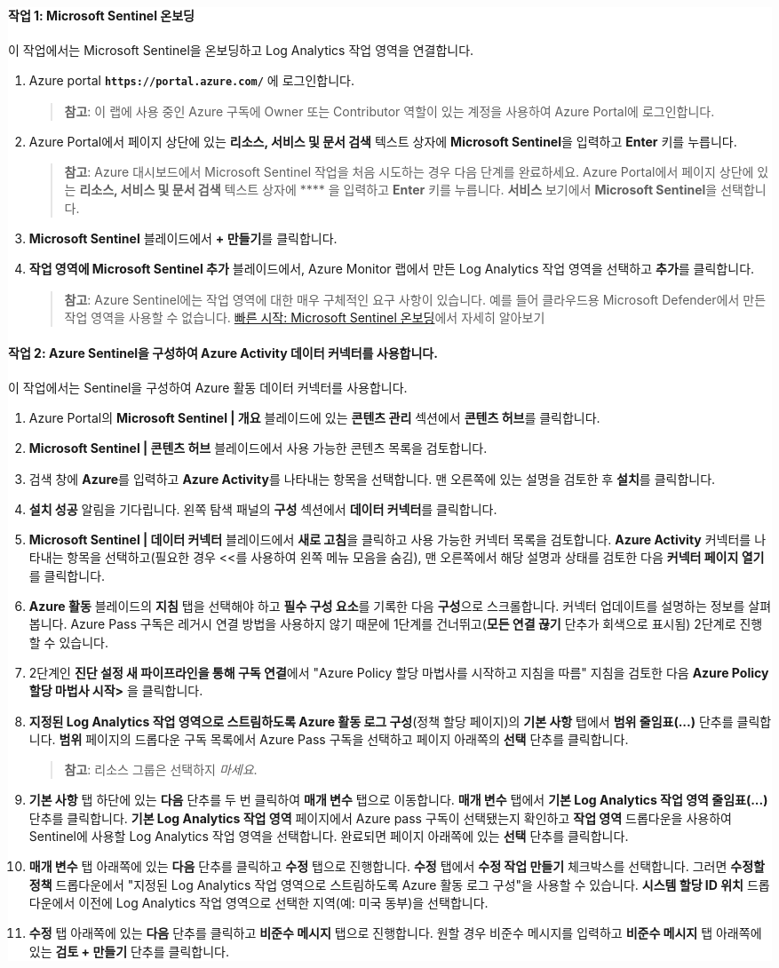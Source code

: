 #### 작업 1: Microsoft Sentinel 온보딩

이 작업에서는 Microsoft Sentinel을 온보딩하고 Log Analytics 작업 영역을 연결합니다. 

1. Azure portal **`https://portal.azure.com/`** 에 로그인합니다.

    >**참고**: 이 랩에 사용 중인 Azure 구독에 Owner 또는 Contributor 역할이 있는 계정을 사용하여 Azure Portal에 로그인합니다.

2. Azure Portal에서 페이지 상단에 있는 **리소스, 서비스 및 문서 검색** 텍스트 상자에 **Microsoft Sentinel**을 입력하고 **Enter** 키를 누릅니다.

    >**참고**: Azure 대시보드에서 Microsoft Sentinel 작업을 처음 시도하는 경우 다음 단계를 완료하세요. Azure Portal에서 페이지 상단에 있는 **리소스, 서비스 및 문서 검색** 텍스트 상자에 **** 을 입력하고 **Enter** 키를 누릅니다. **서비스** 보기에서 **Microsoft Sentinel**을 선택합니다.
  
3. **Microsoft Sentinel** 블레이드에서 **+ 만들기**를 클릭합니다.

4. **작업 영역에 Microsoft Sentinel 추가** 블레이드에서, Azure Monitor 랩에서 만든 Log Analytics 작업 영역을 선택하고 **추가**를 클릭합니다.

    >**참고**: Azure Sentinel에는 작업 영역에 대한 매우 구체적인 요구 사항이 있습니다. 예를 들어 클라우드용 Microsoft Defender에서 만든 작업 영역을 사용할 수 없습니다. [빠른 시작: Microsoft Sentinel 온보딩](https://docs.microsoft.com/en-us/microsoft/sentinel/quickstart-onboard)에서 자세히 알아보기
    
#### 작업 2: Azure Sentinel을 구성하여 Azure Activity 데이터 커넥터를 사용합니다. 

이 작업에서는 Sentinel을 구성하여 Azure 활동 데이터 커넥터를 사용합니다.  

1. Azure Portal의 **Microsoft Sentinel \| 개요** 블레이드에 있는 **콘텐츠 관리** 섹션에서 **콘텐츠 허브**를 클릭합니다.

2. **Microsoft Sentinel \| 콘텐츠 허브** 블레이드에서 사용 가능한 콘텐츠 목록을 검토합니다.

3. 검색 창에 **Azure**를 입력하고 **Azure Activity**를 나타내는 항목을 선택합니다. 맨 오른쪽에 있는 설명을 검토한 후 **설치**를 클릭합니다.

4. **설치 성공** 알림을 기다립니다. 왼쪽 탐색 패널의 **구성** 섹션에서 **데이터 커넥터**를 클릭합니다.

5. **Microsoft Sentinel \| 데이터 커넥터** 블레이드에서 **새로 고침**을 클릭하고 사용 가능한 커넥터 목록을 검토합니다. **Azure Activity** 커넥터를 나타내는 항목을 선택하고(필요한 경우 \<<를 사용하여 왼쪽 메뉴 모음을 숨김), 맨 오른쪽에서 해당 설명과 상태를 검토한 다음 **커넥터 페이지 열기**를 클릭합니다.

6. **Azure 활동** 블레이드의 **지침** 탭을 선택해야 하고 **필수 구성 요소**를 기록한 다음 **구성**으로 스크롤합니다. 커넥터 업데이트를 설명하는 정보를 살펴봅니다. Azure Pass 구독은 레거시 연결 방법을 사용하지 않기 때문에 1단계를 건너뛰고(**모든 연결 끊기** 단추가 회색으로 표시됨) 2단계로 진행할 수 있습니다.

7. 2단계인 **진단 설정 새 파이프라인을 통해 구독 연결**에서 "Azure Policy 할당 마법사를 시작하고 지침을 따름" 지침을 검토한 다음 **Azure Policy 할당 마법사 시작\>** 을 클릭합니다.

8. **지정된 Log Analytics 작업 영역으로 스트림하도록 Azure 활동 로그 구성**(정책 할당 페이지)의 **기본 사항** 탭에서 **범위 줄임표(...)** 단추를 클릭합니다. **범위** 페이지의 드롭다운 구독 목록에서 Azure Pass 구독을 선택하고 페이지 아래쪽의 **선택** 단추를 클릭합니다.

    >**참고**: 리소스 그룹은 선택하지 *마세요*.

9. **기본 사항** 탭 하단에 있는 **다음** 단추를 두 번 클릭하여 **매개 변수** 탭으로 이동합니다. **매개 변수** 탭에서 **기본 Log Analytics 작업 영역 줄임표(...)** 단추를 클릭합니다. **기본 Log Analytics 작업 영역** 페이지에서 Azure pass 구독이 선택됐는지 확인하고 **작업 영역** 드롭다운을 사용하여 Sentinel에 사용할 Log Analytics 작업 영역을 선택합니다. 완료되면 페이지 아래쪽에 있는 **선택**  단추를 클릭합니다.

10. **매개 변수** 탭 아래쪽에 있는 **다음** 단추를 클릭하고 **수정** 탭으로 진행합니다. **수정** 탭에서 **수정 작업 만들기** 체크박스를 선택합니다. 그러면 **수정할 정책** 드롭다운에서 "지정된 Log Analytics 작업 영역으로 스트림하도록 Azure 활동 로그 구성"을 사용할 수 있습니다. **시스템 할당 ID 위치** 드롭다운에서 이전에 Log Analytics 작업 영역으로 선택한 지역(예: 미국 동부)을 선택합니다.

11. **수정** 탭 아래쪽에 있는 **다음** 단추를 클릭하고 **비준수 메시지** 탭으로 진행합니다.  원할 경우 비준수 메시지를 입력하고 **비준수 메시지** 탭 아래쪽에 있는 **검토 + 만들기** 단추를 클릭합니다.
